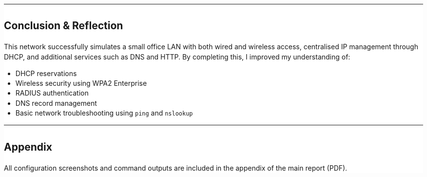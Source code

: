 
---

## Conclusion & Reflection

This network successfully simulates a small office LAN with both wired and wireless access, centralised IP management through DHCP, and additional services such as DNS and HTTP. By completing this, I improved my understanding of:
- DHCP reservations
- Wireless security using WPA2 Enterprise
- RADIUS authentication
- DNS record management
- Basic network troubleshooting using `ping` and `nslookup`

---

## Appendix

All configuration screenshots and command outputs are included in the appendix of the main report (PDF).
